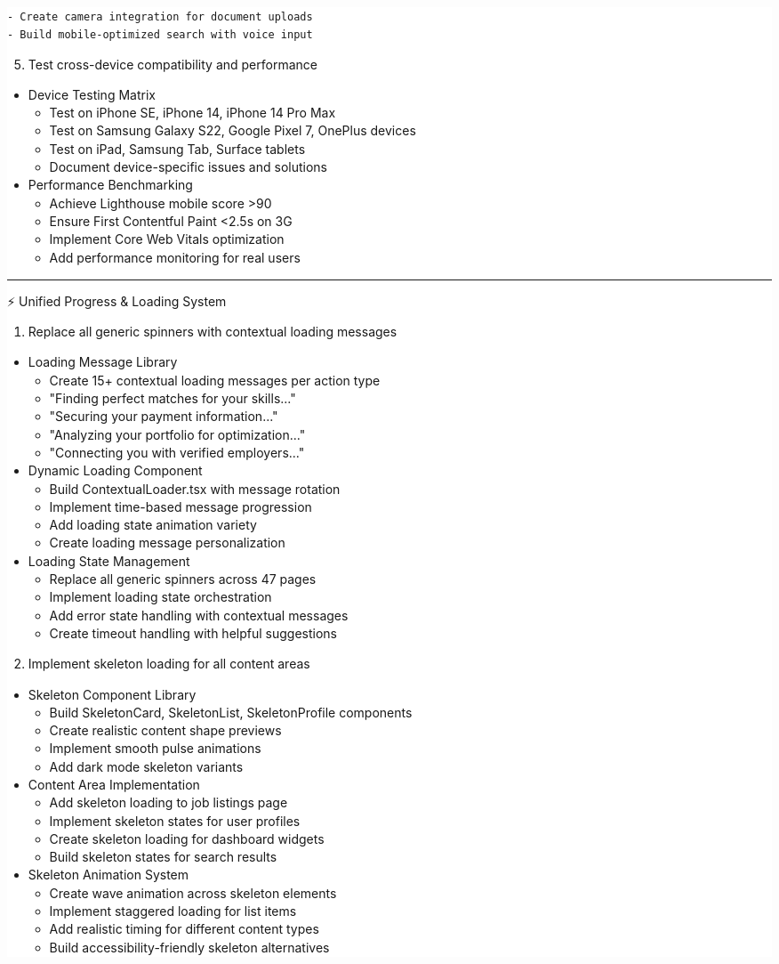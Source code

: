     - Create camera integration for document uploads
    - Build mobile-optimized search with voice input

  5. Test cross-device compatibility and performance
  - Device Testing Matrix
    - Test on iPhone SE, iPhone 14, iPhone 14 Pro Max
    - Test on Samsung Galaxy S22, Google Pixel 7, OnePlus devices
    - Test on iPad, Samsung Tab, Surface tablets
    - Document device-specific issues and solutions
  - Performance Benchmarking
    - Achieve Lighthouse mobile score >90
    - Ensure First Contentful Paint <2.5s on 3G
    - Implement Core Web Vitals optimization
    - Add performance monitoring for real users

  ---
  ⚡ Unified Progress & Loading System

  1. Replace all generic spinners with contextual loading messages
  - Loading Message Library
    - Create 15+ contextual loading messages per action type
    - "Finding perfect matches for your skills..."
    - "Securing your payment information..."
    - "Analyzing your portfolio for optimization..."
    - "Connecting you with verified employers..."
  - Dynamic Loading Component
    - Build ContextualLoader.tsx with message rotation
    - Implement time-based message progression
    - Add loading state animation variety
    - Create loading message personalization
  - Loading State Management
    - Replace all generic spinners across 47 pages
    - Implement loading state orchestration
    - Add error state handling with contextual messages
    - Create timeout handling with helpful suggestions

  2. Implement skeleton loading for all content areas
  - Skeleton Component Library
    - Build SkeletonCard, SkeletonList, SkeletonProfile components
    - Create realistic content shape previews
    - Implement smooth pulse animations
    - Add dark mode skeleton variants
  - Content Area Implementation
    - Add skeleton loading to job listings page
    - Implement skeleton states for user profiles
    - Create skeleton loading for dashboard widgets
    - Build skeleton states for search results
  - Skeleton Animation System
    - Create wave animation across skeleton elements
    - Implement staggered loading for list items
    - Add realistic timing for different content types
    - Build accessibility-friendly skeleton alternatives
